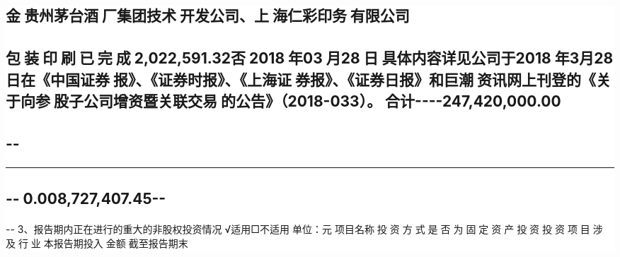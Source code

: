 金
贵州茅台酒
厂集团技术
开发公司、上
海仁彩印务
有限公司
-
包
装
印
刷
已
完
成
2,022,591.32否
2018
年03
月28
日
具体内容详见公司于2018
年3月28日在《中国证券
报》、《证券时报》、《上海证
券报》、《证券日报》和巨潮
资讯网上刊登的《关于向参
股子公司增资暨关联交易
的公告》（2018-033）。
合计----247,420,000.00
--
--
--
----
--
0.008,727,407.45--
--
--
3、报告期内正在进行的重大的非股权投资情况
√适用□不适用
单位：元
项目名称
投
资
方
式
是
否
为
固
定
资
产
投
资
投
资
项
目
涉
及
行
业
本报告期投入
金额
截至报告期末